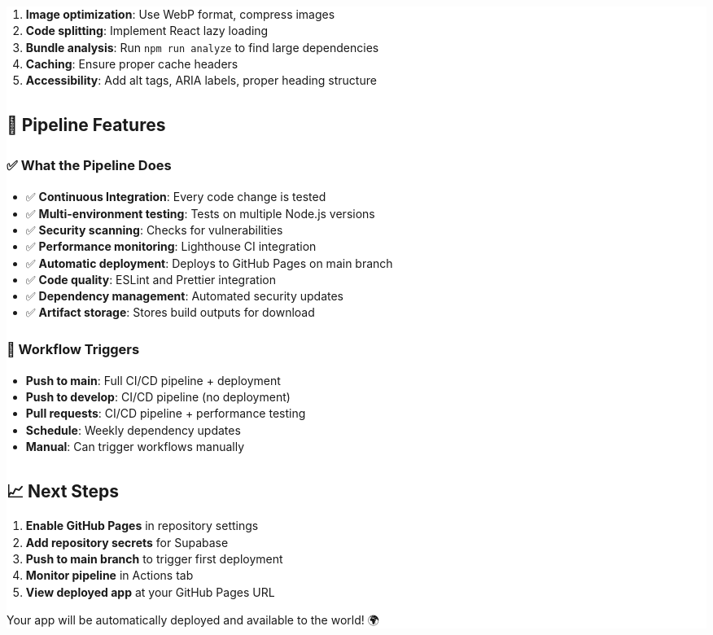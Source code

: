 1. **Image optimization**: Use WebP format, compress images
2. **Code splitting**: Implement React lazy loading
3. **Bundle analysis**: Run `npm run analyze` to find large dependencies
4. **Caching**: Ensure proper cache headers
5. **Accessibility**: Add alt tags, ARIA labels, proper heading structure

## 🎯 Pipeline Features

### ✅ What the Pipeline Does
- ✅ **Continuous Integration**: Every code change is tested
- ✅ **Multi-environment testing**: Tests on multiple Node.js versions
- ✅ **Security scanning**: Checks for vulnerabilities
- ✅ **Performance monitoring**: Lighthouse CI integration
- ✅ **Automatic deployment**: Deploys to GitHub Pages on main branch
- ✅ **Code quality**: ESLint and Prettier integration
- ✅ **Dependency management**: Automated security updates
- ✅ **Artifact storage**: Stores build outputs for download

### 🔄 Workflow Triggers
- **Push to main**: Full CI/CD pipeline + deployment
- **Push to develop**: CI/CD pipeline (no deployment)
- **Pull requests**: CI/CD pipeline + performance testing
- **Schedule**: Weekly dependency updates
- **Manual**: Can trigger workflows manually

## 📈 Next Steps

1. **Enable GitHub Pages** in repository settings
2. **Add repository secrets** for Supabase
3. **Push to main branch** to trigger first deployment
4. **Monitor pipeline** in Actions tab
5. **View deployed app** at your GitHub Pages URL

Your app will be automatically deployed and available to the world! 🌍

